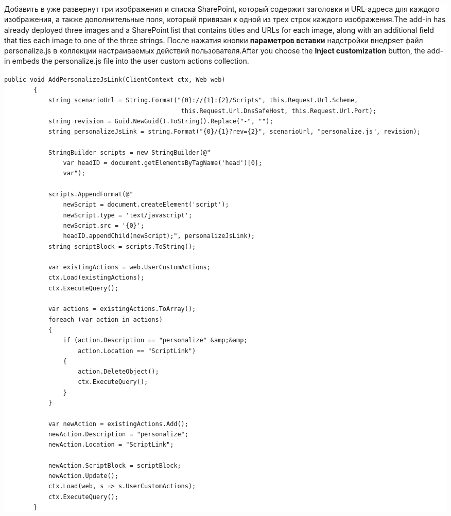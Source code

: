 <span data-ttu-id="a74e0-162">Добавить в уже развернут три изображения и списка SharePoint, который содержит заголовки и URL-адреса для каждого изображения, а также дополнительные поля, который привязан к одной из трех строк каждого изображения.</span><span class="sxs-lookup"><span data-stu-id="a74e0-162">The add-in has already deployed three images and a SharePoint list that contains titles and URLs for each image, along with an additional field that ties each image to one of the three strings.</span></span> <span data-ttu-id="a74e0-163">После нажатия кнопки **параметров вставки** надстройки внедряет файл personalize.js в коллекции настраиваемых действий пользователя.</span><span class="sxs-lookup"><span data-stu-id="a74e0-163">After you choose the **Inject customization** button, the add-in embeds the personalize.js file into the user custom actions collection.</span></span>

```
public void AddPersonalizeJsLink(ClientContext ctx, Web web)
        {
            string scenarioUrl = String.Format("{0}://{1}:{2}/Scripts", this.Request.Url.Scheme,
                                                this.Request.Url.DnsSafeHost, this.Request.Url.Port);
            string revision = Guid.NewGuid().ToString().Replace("-", "");
            string personalizeJsLink = string.Format("{0}/{1}?rev={2}", scenarioUrl, "personalize.js", revision);

            StringBuilder scripts = new StringBuilder(@"
                var headID = document.getElementsByTagName('head')[0]; 
                var");

            scripts.AppendFormat(@"
                newScript = document.createElement('script');
                newScript.type = 'text/javascript';
                newScript.src = '{0}';
                headID.appendChild(newScript);", personalizeJsLink);
            string scriptBlock = scripts.ToString();

            var existingActions = web.UserCustomActions;
            ctx.Load(existingActions);
            ctx.ExecuteQuery();

            var actions = existingActions.ToArray();
            foreach (var action in actions)
            {
                if (action.Description == "personalize" &amp;&amp;
                    action.Location == "ScriptLink")
                {
                    action.DeleteObject();
                    ctx.ExecuteQuery();
                }
            }

            var newAction = existingActions.Add();
            newAction.Description = "personalize";
            newAction.Location = "ScriptLink";
            
            newAction.ScriptBlock = scriptBlock;
            newAction.Update();
            ctx.Load(web, s => s.UserCustomActions);
            ctx.ExecuteQuery();
        }
```

